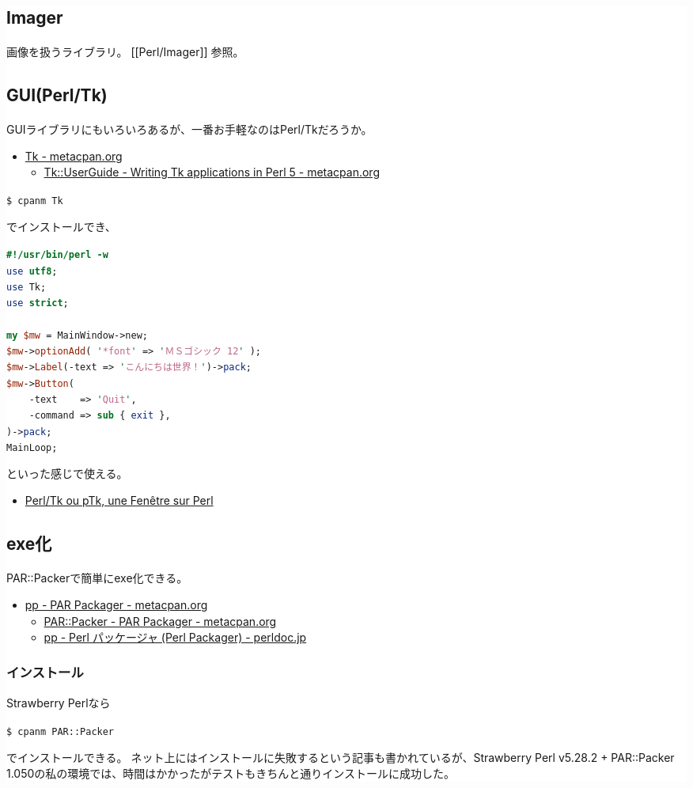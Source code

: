 ## Imager
画像を扱うライブラリ。
[[Perl/Imager]] 参照。

## GUI(Perl/Tk)
GUIライブラリにもいろいろあるが、一番お手軽なのはPerl/Tkだろうか。

- [Tk - metacpan.org](https://metacpan.org/pod/Tk#SEE-ALSO)
    - [Tk::UserGuide - Writing Tk applications in Perl 5 - metacpan.org](https://metacpan.org/pod/distribution/Tk/pod/UserGuide.pod#Perl/Tk-and-Unicode)

```
$ cpanm Tk
```
でインストールでき、

```perl
#!/usr/bin/perl -w 
use utf8;
use Tk;
use strict;

my $mw = MainWindow->new;
$mw->optionAdd( '*font' => 'ＭＳゴシック 12' );
$mw->Label(-text => 'こんにちは世界！')->pack;
$mw->Button(
    -text    => 'Quit',
    -command => sub { exit },
)->pack;
MainLoop;
```

といった感じで使える。

- [Perl/Tk ou pTk, une Fenêtre sur Perl](http://articles.mongueurs.net/magazines/linuxmag62.html)

## exe化
PAR::Packerで簡単にexe化できる。

- [pp - PAR Packager - metacpan.org](https://metacpan.org/pod/pp)
    - [PAR::Packer - PAR Packager - metacpan.org](https://metacpan.org/pod/PAR::Packer#COPYRIGHT)
    - [pp - Perl パッケージャ (Perl Packager) - perldoc.jp](http://perldoc.jp/docs/modules/PAR-0.75/script/pp.pod)

### インストール
Strawberry Perlなら

```
$ cpanm PAR::Packer
```

でインストールできる。
ネット上にはインストールに失敗するという記事も書かれているが、Strawberry Perl v5.28.2 + PAR::Packer 1.050の私の環境では、時間はかかったがテストもきちんと通りインストールに成功した。
